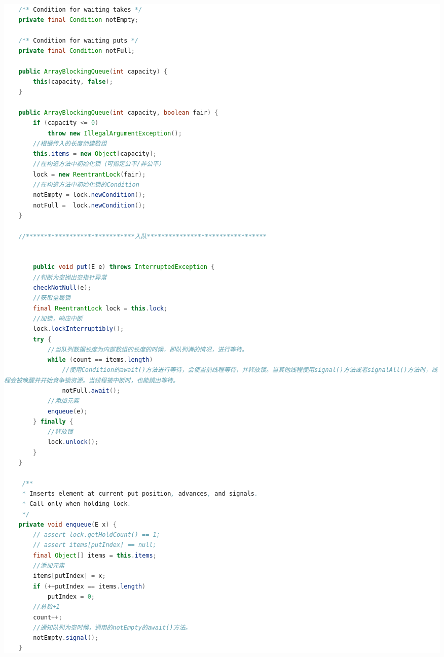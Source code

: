 ```java
    /** Condition for waiting takes */
    private final Condition notEmpty;

    /** Condition for waiting puts */
    private final Condition notFull;

    public ArrayBlockingQueue(int capacity) {
        this(capacity, false);
    }
    
    public ArrayBlockingQueue(int capacity, boolean fair) {
        if (capacity <= 0)
            throw new IllegalArgumentException();
      	//根据传入的长度创建数组
        this.items = new Object[capacity];
      	//在构造方法中初始化锁（可指定公平/非公平）
        lock = new ReentrantLock(fair);
      	//在构造方法中初始化锁的Condition
        notEmpty = lock.newCondition();
        notFull =  lock.newCondition();
    }

    //******************************入队*********************************
    
    
		public void put(E e) throws InterruptedException {
      	//判断为空抛出空指针异常
        checkNotNull(e);
      	//获取全局锁
        final ReentrantLock lock = this.lock;
      	//加锁，响应中断
        lock.lockInterruptibly();
        try {
          	//当队列数据长度为内部数组的长度的时候，即队列满的情况，进行等待。
            while (count == items.length)
              	//使用Condition的await()方法进行等待，会使当前线程等待，并释放锁。当其他线程使用signal()方法或者signalAll()方法时，线程会被唤醒并开始竞争锁资源。当线程被中断时，也能跳出等待。
                notFull.await();
          	//添加元素
            enqueue(e);
        } finally {
          	//释放锁
            lock.unlock();
        }
    }
    
     /**
     * Inserts element at current put position, advances, and signals.
     * Call only when holding lock.
     */
    private void enqueue(E x) {
        // assert lock.getHoldCount() == 1;
        // assert items[putIndex] == null;
        final Object[] items = this.items;
      	//添加元素
        items[putIndex] = x;
        if (++putIndex == items.length)
            putIndex = 0;
      	//总数+1
        count++;
      	//通知队列为空时候，调用的notEmpty的await()方法。
        notEmpty.signal();
    }
```